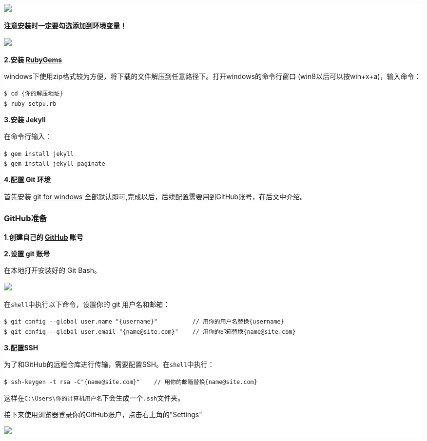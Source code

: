 ![](http://img.blog.csdn.net/20160326174105835)

**注意安装时一定要勾选添加到环境变量！**

![](http://img.blog.csdn.net/20160326174117476)

**2.安装 [RubyGems](https://rubygems.org/pages/download)**

windows下使用zip格式较为方便，将下载的文件解压到任意路径下。打开windows的命令行窗口
(win8以后可以按win+x+a)，输入命令：

```
$ cd {你的解压地址}
$ ruby setpu.rb
```

**3.安装 Jekyll**

在命令行输入：

```
$ gem install jekyll
$ gem install jekyll-paginate
```

**4.配置 Git 环境**

首先安装 [git for windows](https://git-for-windows.GitHub.io/)
全部默认即可,完成以后，后续配置需要用到GitHub账号，在后文中介绍。

### GitHub准备

**1.创建自己的 [GitHub](https://GitHub.com/) 账号**

**2.设置 git 账号**

在本地打开安装好的 Git Bash。

![](http://img.blog.csdn.net/20160326173741565)

在```shell```中执行以下命令，设置你的 git 用户名和邮箱：

```
$ git config --global user.name "{username}"          // 用你的用户名替换{username}
$ git config --global user.email "{name@site.com}"    // 用你的邮箱替换{name@site.com}
```

**3.配置SSH**

为了和GitHub的远程仓库进行传输，需要配置SSH。在```shell```中执行：

```
$ ssh-keygen -t rsa -C"{name@site.com}"    // 用你的邮箱替换{name@site.com}
```

这样在```C:\Users\你的计算机用户名```下会生成一个```.ssh```文件夹。

接下来使用浏览器登录你的GitHub账户，点击右上角的"Settings"

![](http://img.blog.csdn.net/20160326173806394)
